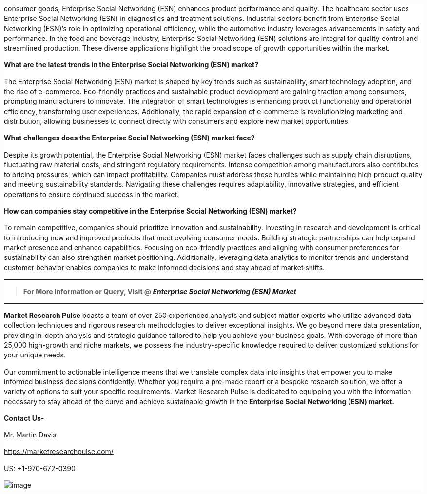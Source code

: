 consumer goods, Enterprise Social Networking (ESN) enhances product performance and quality. The healthcare sector uses Enterprise Social Networking (ESN) in diagnostics and treatment solutions. Industrial sectors benefit from Enterprise Social Networking (ESN)&rsquo;s role in optimizing operational efficiency, while the automotive industry leverages advancements in safety and performance. In the food and beverage industry, Enterprise Social Networking (ESN) solutions are integral for quality control and streamlined production. These diverse applications highlight the broad scope of growth opportunities within the market.</p><p><strong>What are the latest trends in the Enterprise Social Networking (ESN) market?</strong></p><p>The Enterprise Social Networking (ESN) market is shaped by key trends such as sustainability, smart technology adoption, and the rise of e-commerce. Eco-friendly practices and sustainable product development are gaining traction among consumers, prompting manufacturers to innovate. The integration of smart technologies is enhancing product functionality and operational efficiency, transforming user experiences. Additionally, the rapid expansion of e-commerce is revolutionizing marketing and distribution, allowing businesses to connect directly with consumers and explore new market opportunities.</p><p><strong>What challenges does the Enterprise Social Networking (ESN) market face?</strong></p><p>Despite its growth potential, the Enterprise Social Networking (ESN) market faces challenges such as supply chain disruptions, fluctuating raw material costs, and stringent regulatory requirements. Intense competition among manufacturers also contributes to pricing pressures, which can impact profitability. Companies must address these hurdles while maintaining high product quality and meeting sustainability standards. Navigating these challenges requires adaptability, innovative strategies, and efficient operations to ensure continued success in the market.</p><p><strong>How can companies stay competitive in the Enterprise Social Networking (ESN) market?</strong></p><p>To remain competitive, companies should prioritize innovation and sustainability. Investing in research and development is critical to introducing new and improved products that meet evolving consumer needs. Building strategic partnerships can help expand market presence and enhance capabilities. Focusing on eco-friendly practices and aligning with consumer preferences for sustainability can also strengthen market positioning. Additionally, leveraging data analytics to monitor trends and understand customer behavior enables companies to make informed decisions and stay ahead of market shifts.</p><hr /><blockquote><p><strong>For More Information or Query, Visit @&nbsp;<em><a href="https://marketresearchpulse.com/report/88883/enterprise-social-networking-esn-market?utm_source=Linkedin&utm_medium=019">Enterprise Social Networking (ESN) Market</a></em></strong></p></blockquote><hr /><p><strong>Market Research Pulse</strong> boasts a team of over 250 experienced analysts and subject matter experts who utilize advanced data collection techniques and rigorous research methodologies to deliver exceptional insights. We go beyond mere data presentation, providing in-depth analysis and strategic guidance tailored to help you achieve your business goals. With coverage of more than 25,000 high-growth and niche markets, we possess the industry-specific knowledge required to deliver customized solutions for your unique needs.</p><p>Our commitment to actionable intelligence means that we translate complex data into insights that empower you to make informed business decisions confidently. Whether you require a pre-made report or a bespoke research solution, we offer a variety of options to suit your specific requirements. Market Research Pulse is dedicated to equipping you with the information necessary to stay ahead of the curve and achieve sustainable growth in the <strong>Enterprise Social Networking (ESN) market.</strong></p><p><strong>Contact Us-</strong></p><p>Mr. Martin Davis</p><p>https://marketresearchpulse.com/</p><p>US: +1-970-672-0390</p>
![image](https://github.com/user-attachments/assets/5c431842-25c2-4905-928a-18c6ea5a4a74)
